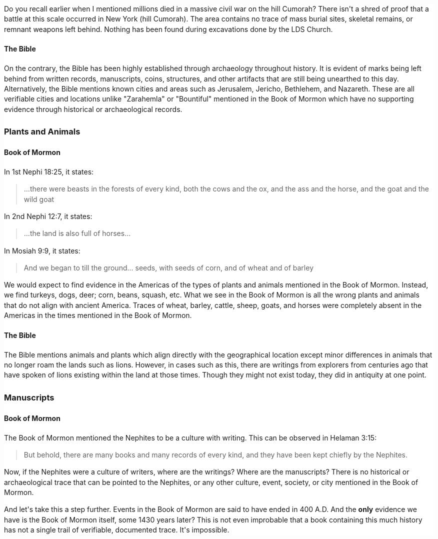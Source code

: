 Do you recall earlier when I mentioned millions died in a massive civil war on the hill Cumorah? There isn't a shred of proof that a battle at this scale occurred in New York (hill Cumorah). The area contains no trace of mass burial sites, skeletal remains, or remnant weapons left behind. Nothing has been found during excavations done by the LDS Church. 

#### The Bible
On the contrary, the Bible has been highly established through archaeology throughout history. It is evident of marks being left behind from written records, manuscripts, coins, structures, and other artifacts that are still being unearthed to this day. Alternatively, the Bible mentions known cities and areas such as Jerusalem, Jericho, Bethlehem, and Nazareth. These are all verifiable cities and locations unlike "Zarahemla" or "Bountiful" mentioned in the Book of Mormon which have no supporting evidence through historical or archaeological records.

### Plants and Animals
#### Book of Mormon
In 1st Nephi 18:25, it states:

> ...there were beasts in the forests of every kind, both the cows and the ox, and the ass and the horse, and the goat and the wild goat

In 2nd Nephi 12:7, it states:

> ...the land is also full of horses...

In Mosiah 9:9, it states:

> And we began to till the ground... seeds, with seeds of corn, and of wheat and of barley

We would expect to find evidence in the Americas of the types of plants and animals mentioned in the Book of Mormon. Instead, we find turkeys, dogs, deer; corn, beans, squash, etc. What we see in the Book of Mormon is all the wrong plants and animals that do not align with ancient America. Traces of wheat, barley, cattle, sheep, goats, and horses were completely absent in the Americas in the times mentioned in the Book of Mormon. 

#### The Bible
The Bible mentions animals and plants which align directly with the geographical location except minor differences in animals that no longer roam the lands such as lions. However, in cases such as this, there are writings from explorers from centuries ago that have spoken of lions existing within the land at those times. Though they might not exist today, they did in antiquity at one point. 

### Manuscripts
#### Book of Mormon
The Book of Mormon mentioned the Nephites to be a culture with writing. This can be observed in Helaman 3:15:

> But behold, there are many books and many records of every kind, and they have been kept chiefly by the Nephites.

Now, if the Nephites were a culture of writers, where are the writings? Where are the manuscripts? There is no historical or archaeological trace that can be pointed to the Nephites, or any other culture, event, society, or city mentioned in the Book of Mormon.

And let's take this a step further. Events in the Book of Mormon are said to have ended in 400 A.D. And the **only** evidence we have is the Book of Mormon itself, some 1430 years later? This is not even improbable that a book containing this much history has not a single trail of verifiable, documented trace. It's impossible.
